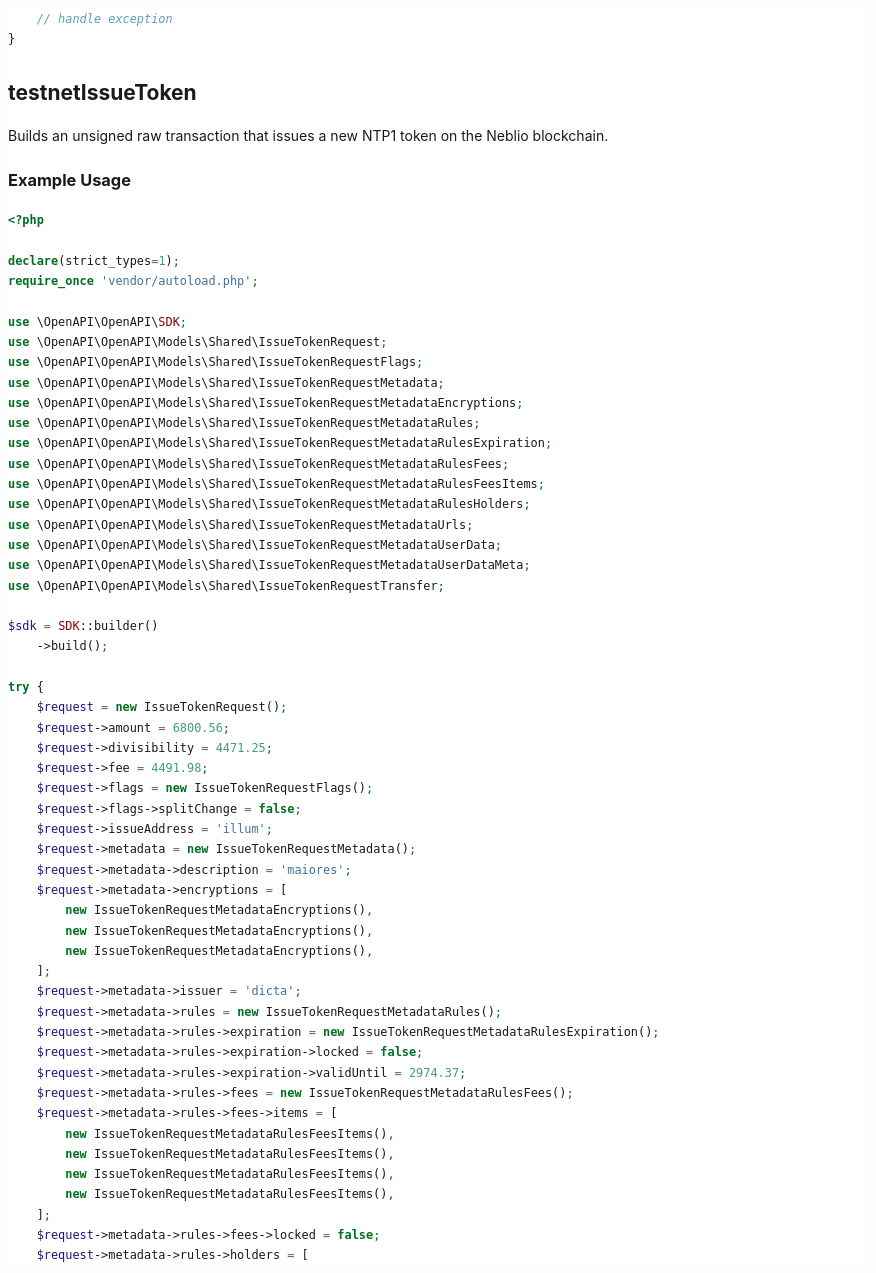 ```php
    // handle exception
}
```

## testnetIssueToken

Builds an unsigned raw transaction that issues a new NTP1 token on the Neblio blockchain.


### Example Usage

```php
<?php

declare(strict_types=1);
require_once 'vendor/autoload.php';

use \OpenAPI\OpenAPI\SDK;
use \OpenAPI\OpenAPI\Models\Shared\IssueTokenRequest;
use \OpenAPI\OpenAPI\Models\Shared\IssueTokenRequestFlags;
use \OpenAPI\OpenAPI\Models\Shared\IssueTokenRequestMetadata;
use \OpenAPI\OpenAPI\Models\Shared\IssueTokenRequestMetadataEncryptions;
use \OpenAPI\OpenAPI\Models\Shared\IssueTokenRequestMetadataRules;
use \OpenAPI\OpenAPI\Models\Shared\IssueTokenRequestMetadataRulesExpiration;
use \OpenAPI\OpenAPI\Models\Shared\IssueTokenRequestMetadataRulesFees;
use \OpenAPI\OpenAPI\Models\Shared\IssueTokenRequestMetadataRulesFeesItems;
use \OpenAPI\OpenAPI\Models\Shared\IssueTokenRequestMetadataRulesHolders;
use \OpenAPI\OpenAPI\Models\Shared\IssueTokenRequestMetadataUrls;
use \OpenAPI\OpenAPI\Models\Shared\IssueTokenRequestMetadataUserData;
use \OpenAPI\OpenAPI\Models\Shared\IssueTokenRequestMetadataUserDataMeta;
use \OpenAPI\OpenAPI\Models\Shared\IssueTokenRequestTransfer;

$sdk = SDK::builder()
    ->build();

try {
    $request = new IssueTokenRequest();
    $request->amount = 6800.56;
    $request->divisibility = 4471.25;
    $request->fee = 4491.98;
    $request->flags = new IssueTokenRequestFlags();
    $request->flags->splitChange = false;
    $request->issueAddress = 'illum';
    $request->metadata = new IssueTokenRequestMetadata();
    $request->metadata->description = 'maiores';
    $request->metadata->encryptions = [
        new IssueTokenRequestMetadataEncryptions(),
        new IssueTokenRequestMetadataEncryptions(),
        new IssueTokenRequestMetadataEncryptions(),
    ];
    $request->metadata->issuer = 'dicta';
    $request->metadata->rules = new IssueTokenRequestMetadataRules();
    $request->metadata->rules->expiration = new IssueTokenRequestMetadataRulesExpiration();
    $request->metadata->rules->expiration->locked = false;
    $request->metadata->rules->expiration->validUntil = 2974.37;
    $request->metadata->rules->fees = new IssueTokenRequestMetadataRulesFees();
    $request->metadata->rules->fees->items = [
        new IssueTokenRequestMetadataRulesFeesItems(),
        new IssueTokenRequestMetadataRulesFeesItems(),
        new IssueTokenRequestMetadataRulesFeesItems(),
        new IssueTokenRequestMetadataRulesFeesItems(),
    ];
    $request->metadata->rules->fees->locked = false;
    $request->metadata->rules->holders = [
```